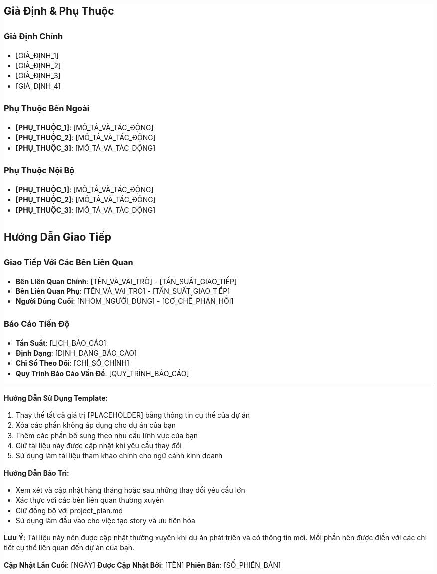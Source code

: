 ## Giả Định & Phụ Thuộc

### Giả Định Chính
- [GIẢ_ĐỊNH_1]
- [GIẢ_ĐỊNH_2]
- [GIẢ_ĐỊNH_3]
- [GIẢ_ĐỊNH_4]

### Phụ Thuộc Bên Ngoài
- **[PHỤ_THUỘC_1]**: [MÔ_TẢ_VÀ_TÁC_ĐỘNG]
- **[PHỤ_THUỘC_2]**: [MÔ_TẢ_VÀ_TÁC_ĐỘNG]
- **[PHỤ_THUỘC_3]**: [MÔ_TẢ_VÀ_TÁC_ĐỘNG]

### Phụ Thuộc Nội Bộ
- **[PHỤ_THUỘC_1]**: [MÔ_TẢ_VÀ_TÁC_ĐỘNG]
- **[PHỤ_THUỘC_2]**: [MÔ_TẢ_VÀ_TÁC_ĐỘNG]
- **[PHỤ_THUỘC_3]**: [MÔ_TẢ_VÀ_TÁC_ĐỘNG]

## Hướng Dẫn Giao Tiếp

### Giao Tiếp Với Các Bên Liên Quan
- **Bên Liên Quan Chính**: [TÊN_VÀ_VAI_TRÒ] - [TẦN_SUẤT_GIAO_TIẾP]
- **Bên Liên Quan Phụ**: [TÊN_VÀ_VAI_TRÒ] - [TẦN_SUẤT_GIAO_TIẾP]
- **Người Dùng Cuối**: [NHÓM_NGƯỜI_DÙNG] - [CƠ_CHẾ_PHẢN_HỒI]

### Báo Cáo Tiến Độ
- **Tần Suất**: [LỊCH_BÁO_CÁO]
- **Định Dạng**: [ĐỊNH_DẠNG_BÁO_CÁO]
- **Chỉ Số Theo Dõi**: [CHỈ_SỐ_CHÍNH]
- **Quy Trình Báo Cáo Vấn Đề**: [QUY_TRÌNH_BÁO_CÁO]

---

**Hướng Dẫn Sử Dụng Template:**
1. Thay thế tất cả giá trị [PLACEHOLDER] bằng thông tin cụ thể của dự án
2. Xóa các phần không áp dụng cho dự án của bạn
3. Thêm các phần bổ sung theo nhu cầu lĩnh vực của bạn
4. Giữ tài liệu này được cập nhật khi yêu cầu thay đổi
5. Sử dụng làm tài liệu tham khảo chính cho ngữ cảnh kinh doanh

**Hướng Dẫn Bảo Trì:**
- Xem xét và cập nhật hàng tháng hoặc sau những thay đổi yêu cầu lớn
- Xác thực với các bên liên quan thường xuyên
- Giữ đồng bộ với project_plan.md
- Sử dụng làm đầu vào cho việc tạo story và ưu tiên hóa

**Lưu Ý**: Tài liệu này nên được cập nhật thường xuyên khi dự án phát triển và có thông tin mới. Mỗi phần nên được điền với các chi tiết cụ thể liên quan đến dự án của bạn.

**Cập Nhật Lần Cuối**: [NGÀY]
**Được Cập Nhật Bởi**: [TÊN]
**Phiên Bản**: [SỐ_PHIÊN_BẢN]